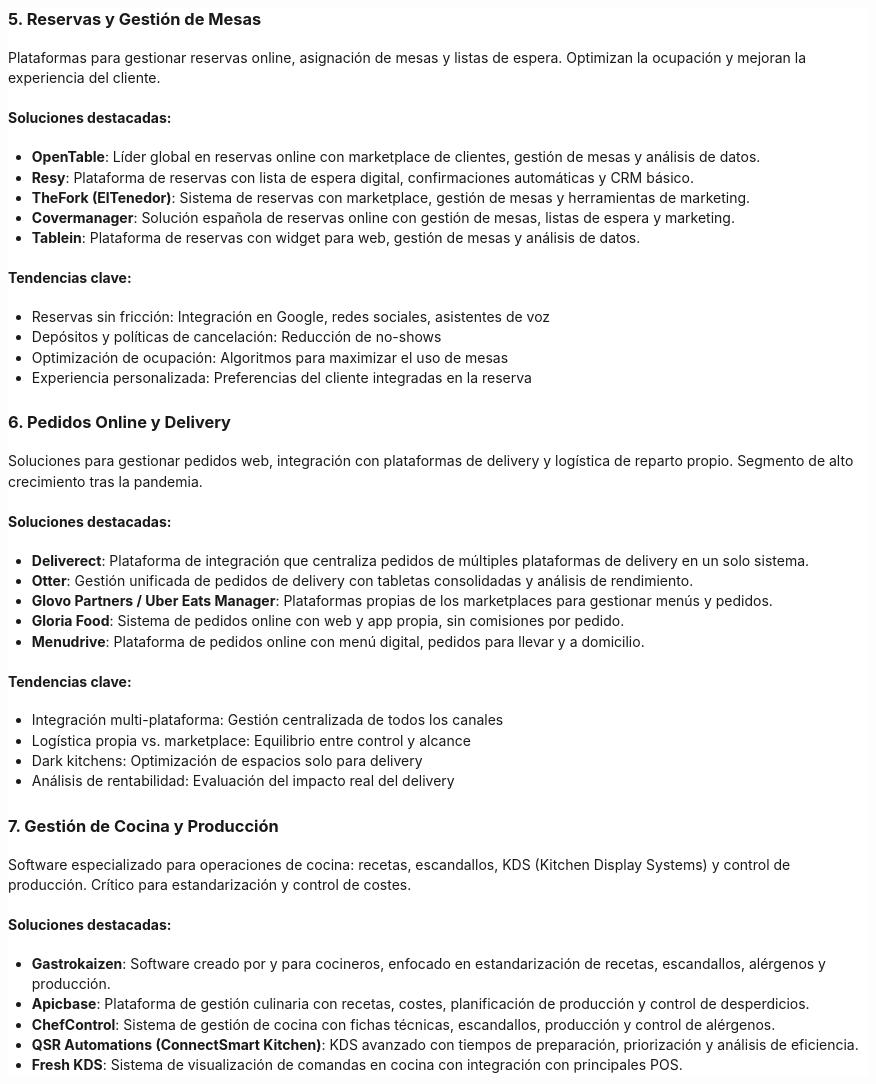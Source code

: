 ### 5. Reservas y Gestión de Mesas

Plataformas para gestionar reservas online, asignación de mesas y listas de espera. Optimizan la ocupación y mejoran la experiencia del cliente.

#### Soluciones destacadas:
- **OpenTable**: Líder global en reservas online con marketplace de clientes, gestión de mesas y análisis de datos.
- **Resy**: Plataforma de reservas con lista de espera digital, confirmaciones automáticas y CRM básico.
- **TheFork (ElTenedor)**: Sistema de reservas con marketplace, gestión de mesas y herramientas de marketing.
- **Covermanager**: Solución española de reservas online con gestión de mesas, listas de espera y marketing.
- **Tablein**: Plataforma de reservas con widget para web, gestión de mesas y análisis de datos.

#### Tendencias clave:
- Reservas sin fricción: Integración en Google, redes sociales, asistentes de voz
- Depósitos y políticas de cancelación: Reducción de no-shows
- Optimización de ocupación: Algoritmos para maximizar el uso de mesas
- Experiencia personalizada: Preferencias del cliente integradas en la reserva

### 6. Pedidos Online y Delivery

Soluciones para gestionar pedidos web, integración con plataformas de delivery y logística de reparto propio. Segmento de alto crecimiento tras la pandemia.

#### Soluciones destacadas:
- **Deliverect**: Plataforma de integración que centraliza pedidos de múltiples plataformas de delivery en un solo sistema.
- **Otter**: Gestión unificada de pedidos de delivery con tabletas consolidadas y análisis de rendimiento.
- **Glovo Partners / Uber Eats Manager**: Plataformas propias de los marketplaces para gestionar menús y pedidos.
- **Gloria Food**: Sistema de pedidos online con web y app propia, sin comisiones por pedido.
- **Menudrive**: Plataforma de pedidos online con menú digital, pedidos para llevar y a domicilio.

#### Tendencias clave:
- Integración multi-plataforma: Gestión centralizada de todos los canales
- Logística propia vs. marketplace: Equilibrio entre control y alcance
- Dark kitchens: Optimización de espacios solo para delivery
- Análisis de rentabilidad: Evaluación del impacto real del delivery

### 7. Gestión de Cocina y Producción

Software especializado para operaciones de cocina: recetas, escandallos, KDS (Kitchen Display Systems) y control de producción. Crítico para estandarización y control de costes.

#### Soluciones destacadas:
- **Gastrokaizen**: Software creado por y para cocineros, enfocado en estandarización de recetas, escandallos, alérgenos y producción.
- **Apicbase**: Plataforma de gestión culinaria con recetas, costes, planificación de producción y control de desperdicios.
- **ChefControl**: Sistema de gestión de cocina con fichas técnicas, escandallos, producción y control de alérgenos.
- **QSR Automations (ConnectSmart Kitchen)**: KDS avanzado con tiempos de preparación, priorización y análisis de eficiencia.
- **Fresh KDS**: Sistema de visualización de comandas en cocina con integración con principales POS.
